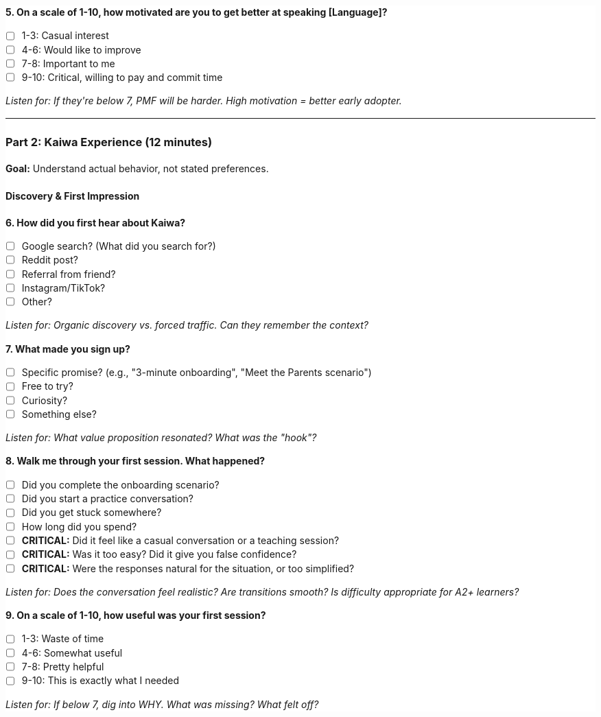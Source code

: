 **5. On a scale of 1-10, how motivated are you to get better at speaking [Language]?**

- [ ] 1-3: Casual interest
- [ ] 4-6: Would like to improve
- [ ] 7-8: Important to me
- [ ] 9-10: Critical, willing to pay and commit time

_Listen for: If they're below 7, PMF will be harder. High motivation = better early adopter._

---

### Part 2: Kaiwa Experience (12 minutes)

**Goal:** Understand actual behavior, not stated preferences.

#### Discovery & First Impression

**6. How did you first hear about Kaiwa?**

- [ ] Google search? (What did you search for?)
- [ ] Reddit post?
- [ ] Referral from friend?
- [ ] Instagram/TikTok?
- [ ] Other?

_Listen for: Organic discovery vs. forced traffic. Can they remember the context?_

**7. What made you sign up?**

- [ ] Specific promise? (e.g., "3-minute onboarding", "Meet the Parents scenario")
- [ ] Free to try?
- [ ] Curiosity?
- [ ] Something else?

_Listen for: What value proposition resonated? What was the "hook"?_

**8. Walk me through your first session. What happened?**

- [ ] Did you complete the onboarding scenario?
- [ ] Did you start a practice conversation?
- [ ] Did you get stuck somewhere?
- [ ] How long did you spend?
- [ ] **CRITICAL:** Did it feel like a casual conversation or a teaching session?
- [ ] **CRITICAL:** Was it too easy? Did it give you false confidence?
- [ ] **CRITICAL:** Were the responses natural for the situation, or too simplified?

_Listen for: Does the conversation feel realistic? Are transitions smooth? Is difficulty appropriate for A2+ learners?_

**9. On a scale of 1-10, how useful was your first session?**

- [ ] 1-3: Waste of time
- [ ] 4-6: Somewhat useful
- [ ] 7-8: Pretty helpful
- [ ] 9-10: This is exactly what I needed

_Listen for: If below 7, dig into WHY. What was missing? What felt off?_
